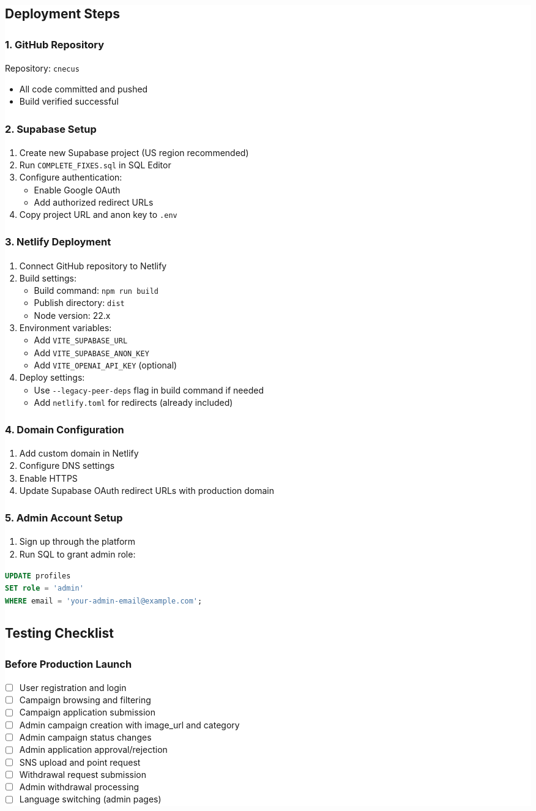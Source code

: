 ## Deployment Steps

### 1. GitHub Repository
Repository: `cnecus`
- All code committed and pushed
- Build verified successful

### 2. Supabase Setup
1. Create new Supabase project (US region recommended)
2. Run `COMPLETE_FIXES.sql` in SQL Editor
3. Configure authentication:
   - Enable Google OAuth
   - Add authorized redirect URLs
4. Copy project URL and anon key to `.env`

### 3. Netlify Deployment
1. Connect GitHub repository to Netlify
2. Build settings:
   - Build command: `npm run build`
   - Publish directory: `dist`
   - Node version: 22.x
3. Environment variables:
   - Add `VITE_SUPABASE_URL`
   - Add `VITE_SUPABASE_ANON_KEY`
   - Add `VITE_OPENAI_API_KEY` (optional)
4. Deploy settings:
   - Use `--legacy-peer-deps` flag in build command if needed
   - Add `netlify.toml` for redirects (already included)

### 4. Domain Configuration
1. Add custom domain in Netlify
2. Configure DNS settings
3. Enable HTTPS
4. Update Supabase OAuth redirect URLs with production domain

### 5. Admin Account Setup
1. Sign up through the platform
2. Run SQL to grant admin role:
```sql
UPDATE profiles 
SET role = 'admin' 
WHERE email = 'your-admin-email@example.com';
```

## Testing Checklist

### Before Production Launch
- [ ] User registration and login
- [ ] Campaign browsing and filtering
- [ ] Campaign application submission
- [ ] Admin campaign creation with image_url and category
- [ ] Admin campaign status changes
- [ ] Admin application approval/rejection
- [ ] SNS upload and point request
- [ ] Withdrawal request submission
- [ ] Admin withdrawal processing
- [ ] Language switching (admin pages)
